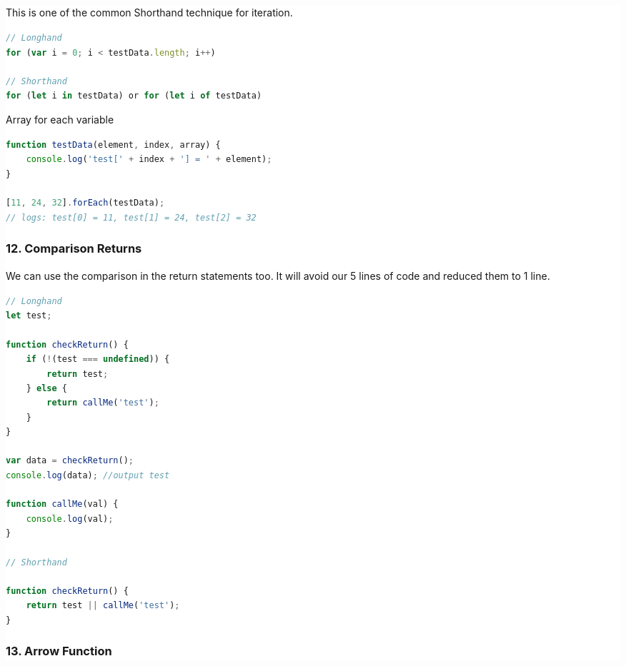 This is one of the common Shorthand technique for iteration.

```js
// Longhand
for (var i = 0; i < testData.length; i++)

// Shorthand
for (let i in testData) or for (let i of testData)
```

Array for each variable

```js
function testData(element, index, array) {
    console.log('test[' + index + '] = ' + element);
}

[11, 24, 32].forEach(testData);
// logs: test[0] = 11, test[1] = 24, test[2] = 32
```

### 12. Comparison Returns

We can use the comparison in the return statements too. It will avoid our 5 lines of code and reduced them to 1 line.

```js
// Longhand
let test;

function checkReturn() {
    if (!(test === undefined)) {
        return test;
    } else {
        return callMe('test');
    }
}

var data = checkReturn();
console.log(data); //output test

function callMe(val) {
    console.log(val);
}

// Shorthand

function checkReturn() {
    return test || callMe('test');
}
```

### 13. Arrow Function
